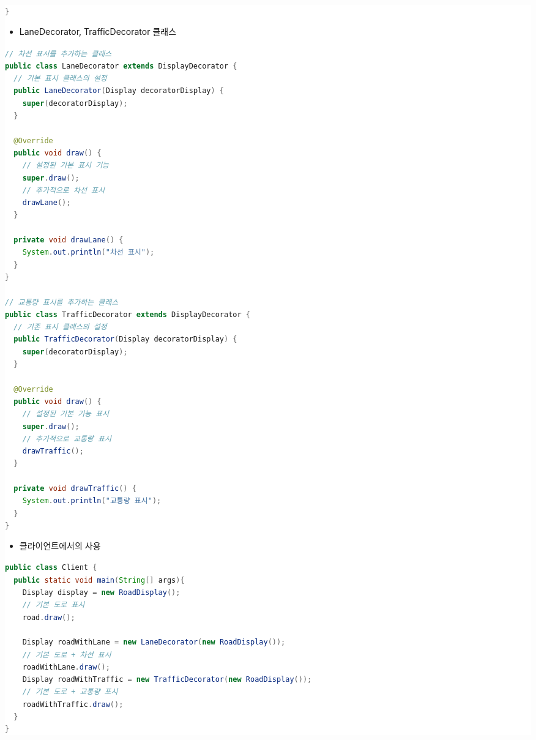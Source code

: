 ```java
}
```  

- LaneDecorator, TrafficDecorator 클래스

```java
// 차선 표시를 추가하는 클래스
public class LaneDecorator extends DisplayDecorator {
  // 기본 표시 클래스의 설정
  public LaneDecorator(Display decoratorDisplay) {
    super(decoratorDisplay);
  }
  
  @Override
  public void draw() {
    // 설정된 기본 표시 기능
    super.draw();
    // 추가적으로 차선 표시
    drawLane();
  }
  
  private void drawLane() {
    System.out.println("차선 표시");
  }
}

// 교통량 표시를 추가하는 클래스
public class TrafficDecorator extends DisplayDecorator {
  // 기존 표시 클래스의 설정
  public TrafficDecorator(Display decoratorDisplay) {
    super(decoratorDisplay);
  }
  
  @Override
  public void draw() {
    // 설정된 기본 기능 표시
    super.draw();
    // 추가적으로 교통량 표시
    drawTraffic();
  }
  
  private void drawTraffic() {
    System.out.println("교툥량 표시");
  }
}
```  

- 클라이언트에서의 사용

```java
public class Client {
  public static void main(String[] args){
    Display display = new RoadDisplay();
    // 기본 도로 표시
    road.draw();
    
    Display roadWithLane = new LaneDecorator(new RoadDisplay());
    // 기본 도로 + 차선 표시
    roadWithLane.draw();
    Display roadWithTraffic = new TrafficDecorator(new RoadDisplay());
    // 기본 도로 + 교통량 포시
    roadWithTraffic.draw();
  }
}
```  
